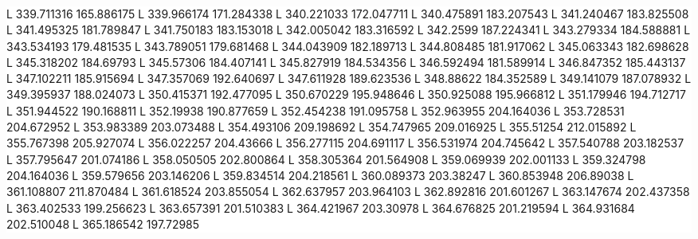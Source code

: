 L 339.711316 165.886175 
L 339.966174 171.284338 
L 340.221033 172.047711 
L 340.475891 183.207543 
L 341.240467 183.825508 
L 341.495325 181.789847 
L 341.750183 183.153018 
L 342.005042 183.316592 
L 342.2599 187.224341 
L 343.279334 184.588881 
L 343.534193 179.481535 
L 343.789051 179.681468 
L 344.043909 182.189713 
L 344.808485 181.917062 
L 345.063343 182.698628 
L 345.318202 184.69793 
L 345.57306 184.407141 
L 345.827919 184.534356 
L 346.592494 181.589914 
L 346.847352 185.443137 
L 347.102211 185.915694 
L 347.357069 192.640697 
L 347.611928 189.623536 
L 348.88622 184.352589 
L 349.141079 187.078932 
L 349.395937 188.024073 
L 350.415371 192.477095 
L 350.670229 195.948646 
L 350.925088 195.966812 
L 351.179946 194.712717 
L 351.944522 190.168811 
L 352.19938 190.877659 
L 352.454238 191.095758 
L 352.963955 204.164036 
L 353.728531 204.672952 
L 353.983389 203.073488 
L 354.493106 209.198692 
L 354.747965 209.016925 
L 355.51254 212.015892 
L 355.767398 205.927074 
L 356.022257 204.43666 
L 356.277115 204.691117 
L 356.531974 204.745642 
L 357.540788 203.182537 
L 357.795647 201.074186 
L 358.050505 202.800864 
L 358.305364 201.564908 
L 359.069939 202.001133 
L 359.324798 204.164036 
L 359.579656 203.146206 
L 359.834514 204.218561 
L 360.089373 203.38247 
L 360.853948 206.89038 
L 361.108807 211.870484 
L 361.618524 203.855054 
L 362.637957 203.964103 
L 362.892816 201.601267 
L 363.147674 202.437358 
L 363.402533 199.256623 
L 363.657391 201.510383 
L 364.421967 203.30978 
L 364.676825 201.219594 
L 364.931684 202.510048 
L 365.186542 197.72985 